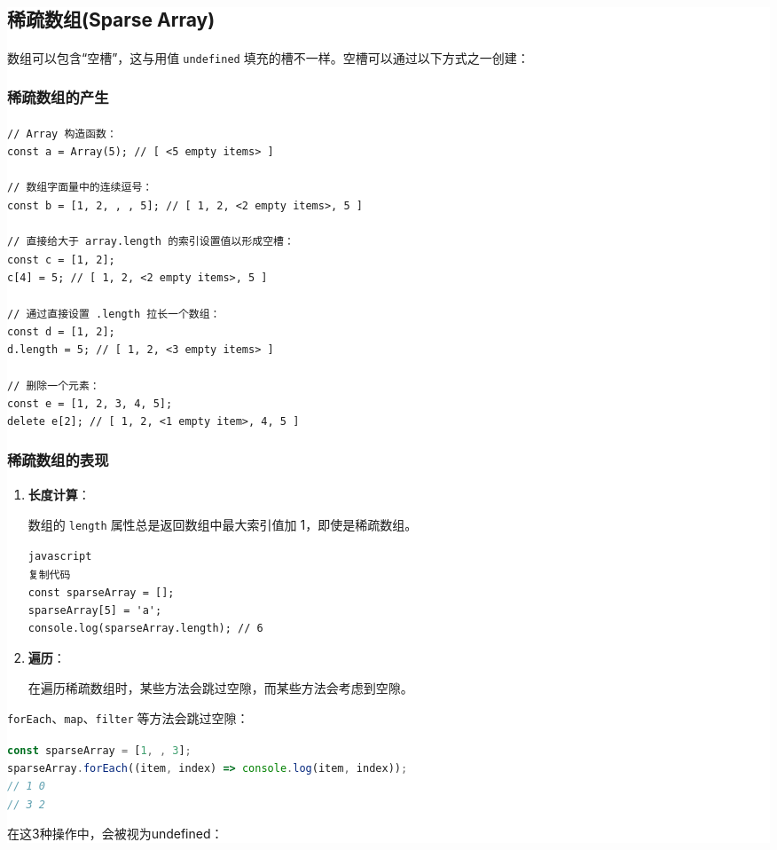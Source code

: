

## 稀疏数组(Sparse Array)

数组可以包含“空槽”，这与用值 `undefined` 填充的槽不一样。空槽可以通过以下方式之一创建：

### 稀疏数组的产生

```
// Array 构造函数：
const a = Array(5); // [ <5 empty items> ]

// 数组字面量中的连续逗号：
const b = [1, 2, , , 5]; // [ 1, 2, <2 empty items>, 5 ]

// 直接给大于 array.length 的索引设置值以形成空槽：
const c = [1, 2];
c[4] = 5; // [ 1, 2, <2 empty items>, 5 ]

// 通过直接设置 .length 拉长一个数组：
const d = [1, 2];
d.length = 5; // [ 1, 2, <3 empty items> ]

// 删除一个元素：
const e = [1, 2, 3, 4, 5];
delete e[2]; // [ 1, 2, <1 empty item>, 4, 5 ]
```

### 稀疏数组的表现

1.  **长度计算**：

    数组的 `length` 属性总是返回数组中最大索引值加 1，即使是稀疏数组。

    ```
    javascript
    复制代码
    const sparseArray = [];
    sparseArray[5] = 'a';
    console.log(sparseArray.length); // 6
    ```

2.  **遍历**：

    在遍历稀疏数组时，某些方法会跳过空隙，而某些方法会考虑到空隙。

 `forEach`、`map`、`filter` 等方法会跳过空隙：

```js
const sparseArray = [1, , 3];
sparseArray.forEach((item, index) => console.log(item, index));
// 1 0
// 3 2
```

在这3种操作中，会被视为undefined：
